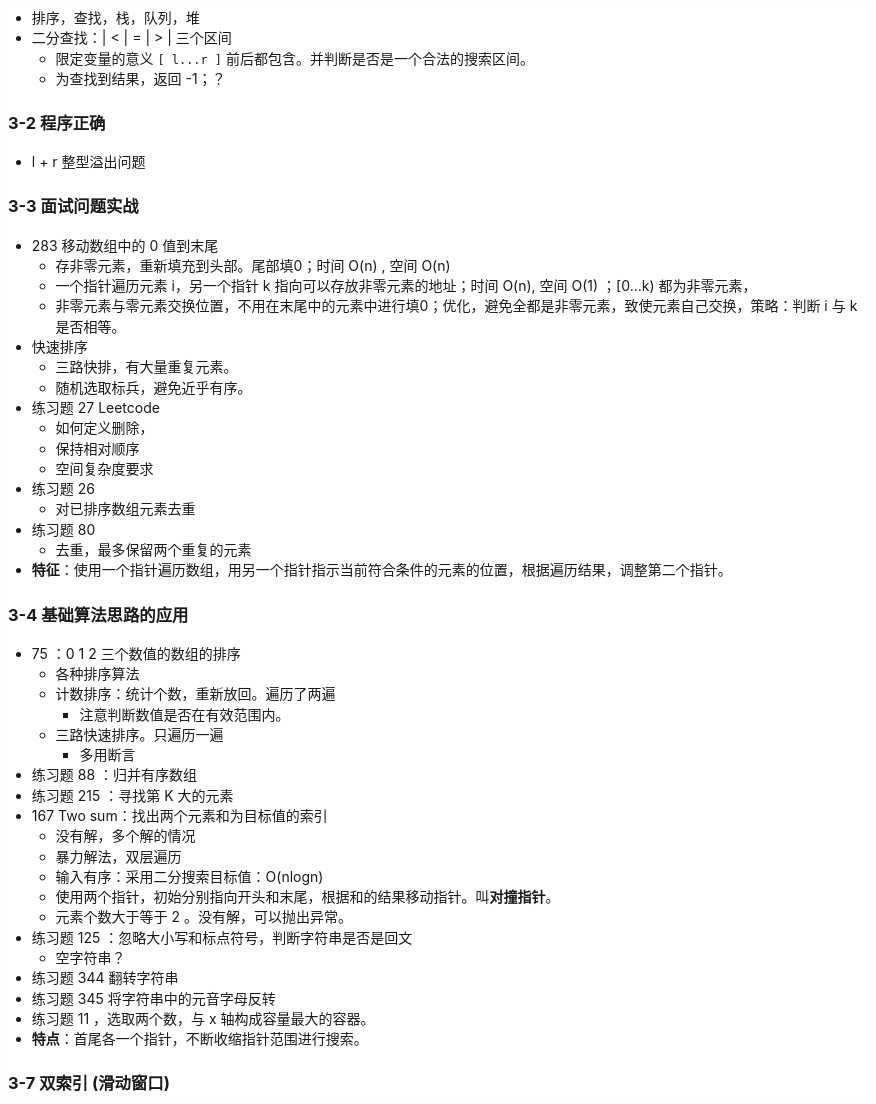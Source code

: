 - 排序，查找，栈，队列，堆
- 二分查找：| < | = | > | 三个区间
  - 限定变量的意义 `[ l...r ]` 前后都包含。并判断是否是一个合法的搜索区间。
  - 为查找到结果，返回 -1；？

### 3-2 程序正确 

- l + r 整型溢出问题

### 3-3 面试问题实战

- 283 移动数组中的 0 值到末尾
  - 存非零元素，重新填充到头部。尾部填0；时间 O(n) , 空间 O(n)
  - 一个指针遍历元素 i，另一个指针 k 指向可以存放非零元素的地址；时间 O(n), 空间 O(1) ；[0...k) 都为非零元素，
  - 非零元素与零元素交换位置，不用在末尾中的元素中进行填0；优化，避免全都是非零元素，致使元素自己交换，策略：判断 i 与 k 是否相等。
- 快速排序
  - 三路快排，有大量重复元素。
  - 随机选取标兵，避免近乎有序。
- 练习题 27 Leetcode 
  - 如何定义删除，
  - 保持相对顺序
  - 空间复杂度要求
- 练习题 26 
  - 对已排序数组元素去重
- 练习题 80
  - 去重，最多保留两个重复的元素
- **特征**：使用一个指针遍历数组，用另一个指针指示当前符合条件的元素的位置，根据遍历结果，调整第二个指针。

### 3-4 基础算法思路的应用

- 75 ：0 1 2 三个数值的数组的排序
  - 各种排序算法
  - 计数排序：统计个数，重新放回。遍历了两遍
    - 注意判断数值是否在有效范围内。
  - 三路快速排序。只遍历一遍
    - 多用断言
- 练习题 88 ：归并有序数组
- 练习题 215 ：寻找第 K 大的元素
- 167 Two sum：找出两个元素和为目标值的索引
  - 没有解，多个解的情况
  - 暴力解法，双层遍历
  - 输入有序：采用二分搜索目标值：O(nlogn)
  - 使用两个指针，初始分别指向开头和末尾，根据和的结果移动指针。叫**对撞指针**。
  - 元素个数大于等于 2 。没有解，可以抛出异常。
- 练习题 125 ：忽略大小写和标点符号，判断字符串是否是回文
  - 空字符串？
- 练习题 344 翻转字符串
- 练习题 345 将字符串中的元音字母反转
- 练习题 11  ，选取两个数，与 x 轴构成容量最大的容器。
- **特点**：首尾各一个指针，不断收缩指针范围进行搜索。

### 3-7 双索引 (滑动窗口)
